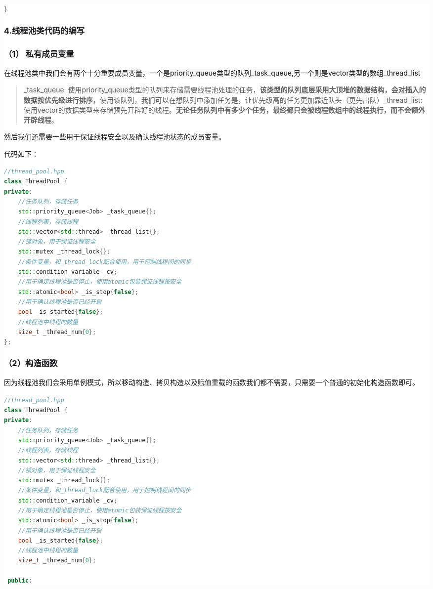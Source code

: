 ```cpp
}
```

### <font style="color:rgb(25, 27, 31);">4.线程池类代码的编写</font>
### <font style="color:rgb(25, 27, 31);">（1） 私有成员变量</font>
在线程池类中我们会有两个十分重要成员变量，一个是<font style="background-color:rgb(246, 246, 246);">priority_queue</font>类型的队列<font style="background-color:rgb(246, 246, 246);">_task_queue</font>,另一个则是<font style="background-color:rgb(246, 246, 246);">vector</font>类型的数组<font style="background-color:rgb(246, 246, 246);">_thread_list</font>

> <font style="background-color:rgb(246, 246, 246);">_task_queue</font>: 使用<font style="background-color:rgb(246, 246, 246);">priority_queue</font>类型的队列来存储需要线程池处理的任务，**该类型的队列底层采用大顶堆的数据结构，会对插入的数据按优先级进行排序**，使用该队列，我们可以在想队列中添加任务是，让优先级高的任务更加靠近队头（更先出队）<font style="background-color:rgb(246, 246, 246);">_thread_list</font>:使用<font style="background-color:rgb(246, 246, 246);">vector</font>的数据类型来存储预先开辟好的线程。**无论任务队列中有多少个任务，最终都只会被线程数组中的线程执行，而不会额外开辟线程**。
>

然后我们还需要一些用于保证线程安全以及确认线程池状态的成员变量。

代码如下：

```cpp
//thread_pool.hpp
class ThreadPool {
private:
	//任务队列，存储任务
    std::priority_queue<Job> _task_queue{};
    //线程列表，存储线程
    std::vector<std::thread> _thread_list{};
    //锁对象，用于保证线程安全
    std::mutex _thread_lock{};
    //条件变量，和_thread_lock配合使用，用于控制线程间的同步
    std::condition_variable _cv;
    //用于确定线程池是否停止，使用atomic包装保证线程按安全
    std::atomic<bool> _is_stop{false};
    //用于确认线程池是否已经开启
    bool _is_started{false};
    //线程池中线程的数量
    size_t _thread_num{0};
};
```

### <font style="color:rgb(25, 27, 31);">（2）构造函数</font>
因为线程池我们会采用单例模式，所以移动构造、拷贝构造以及赋值重载的函数我们都不需要，只需要一个普通的初始化构造函数即可。

```cpp
//thread_pool.hpp
class ThreadPool {
private:
	//任务队列，存储任务
    std::priority_queue<Job> _task_queue{};
    //线程列表，存储线程
    std::vector<std::thread> _thread_list{};
    //锁对象，用于保证线程安全
    std::mutex _thread_lock{};
    //条件变量，和_thread_lock配合使用，用于控制线程间的同步
    std::condition_variable _cv;
    //用于确定线程池是否停止，使用atomic包装保证线程按安全
    std::atomic<bool> _is_stop{false};
    //用于确认线程池是否已经开启
    bool _is_started{false};
    //线程池中线程的数量
    size_t _thread_num{0};
    
 public:
```